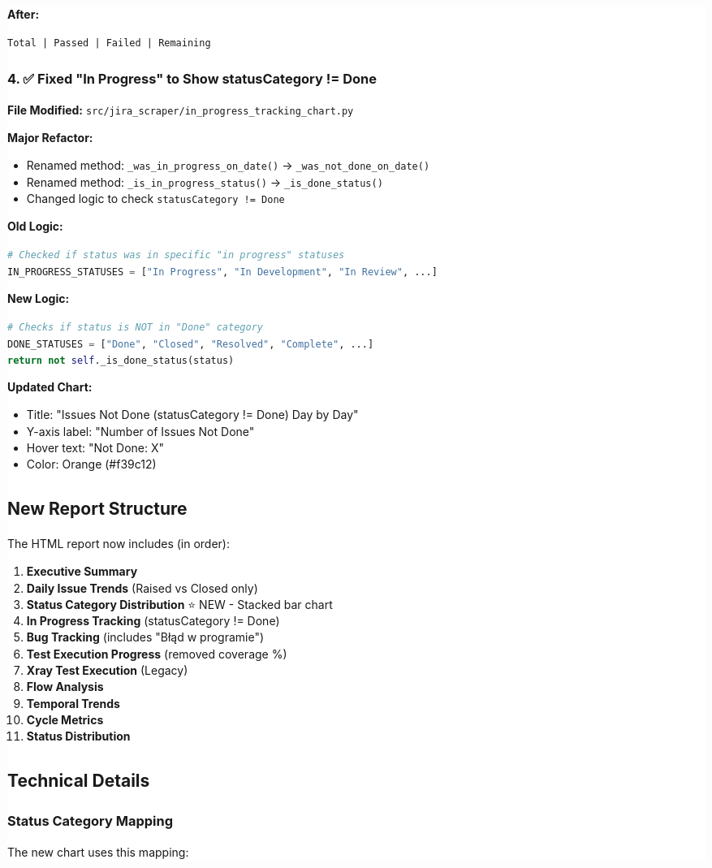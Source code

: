 **After:**
```
Total | Passed | Failed | Remaining
```

### 4. ✅ Fixed "In Progress" to Show statusCategory != Done
**File Modified:** `src/jira_scraper/in_progress_tracking_chart.py`

**Major Refactor:**
- Renamed method: `_was_in_progress_on_date()` → `_was_not_done_on_date()`
- Renamed method: `_is_in_progress_status()` → `_is_done_status()`
- Changed logic to check `statusCategory != Done`

**Old Logic:**
```python
# Checked if status was in specific "in progress" statuses
IN_PROGRESS_STATUSES = ["In Progress", "In Development", "In Review", ...]
```

**New Logic:**
```python
# Checks if status is NOT in "Done" category
DONE_STATUSES = ["Done", "Closed", "Resolved", "Complete", ...]
return not self._is_done_status(status)
```

**Updated Chart:**
- Title: "Issues Not Done (statusCategory != Done) Day by Day"
- Y-axis label: "Number of Issues Not Done"
- Hover text: "Not Done: X"
- Color: Orange (#f39c12)

## New Report Structure

The HTML report now includes (in order):

1. **Executive Summary**
2. **Daily Issue Trends** (Raised vs Closed only)
3. **Status Category Distribution** ⭐ NEW - Stacked bar chart
4. **In Progress Tracking** (statusCategory != Done)
5. **Bug Tracking** (includes "Błąd w programie")
6. **Test Execution Progress** (removed coverage %)
7. **Xray Test Execution** (Legacy)
8. **Flow Analysis**
9. **Temporal Trends**
10. **Cycle Metrics**
11. **Status Distribution**

## Technical Details

### Status Category Mapping

The new chart uses this mapping:
